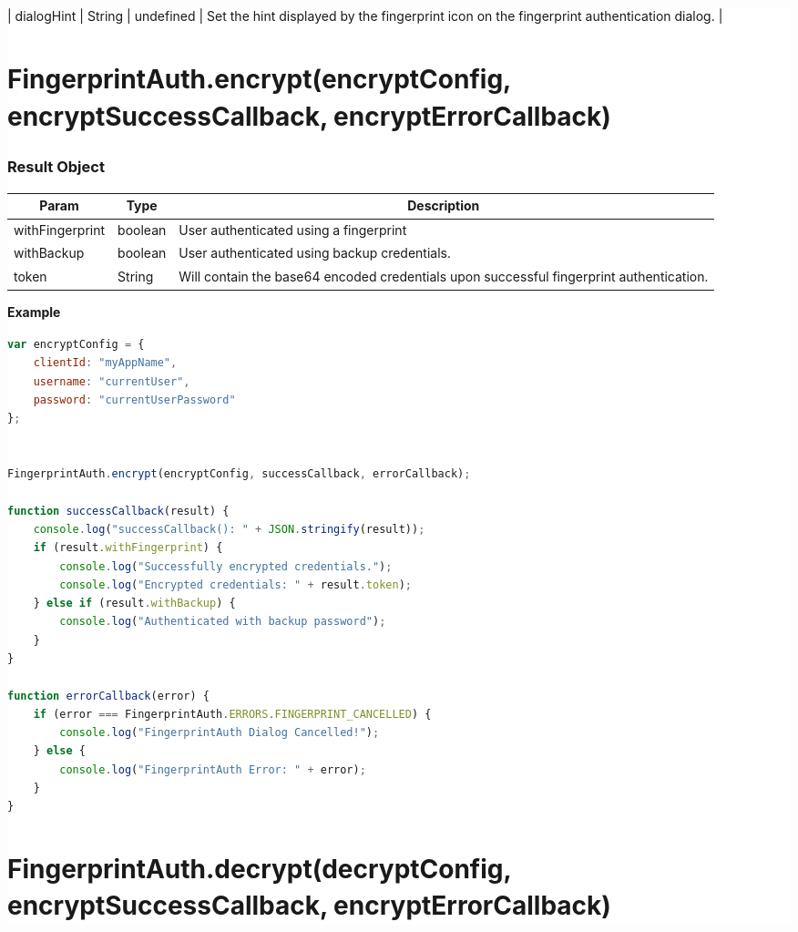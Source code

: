 | dialogHint | String | undefined | Set the hint displayed by the fingerprint icon on the fingerprint authentication dialog. |


<a name="module_fingerprintauth.encrypt"></a>

# FingerprintAuth.encrypt(encryptConfig, encryptSuccessCallback, encryptErrorCallback)

### Result Object
| Param | Type  | Description |
| --- | --- | ---  |
| withFingerprint | boolean | User authenticated using a fingerprint |
| withBackup | boolean | User authenticated using backup credentials. |
| token | String | Will contain the base64 encoded credentials upon successful fingerprint authentication. |

**Example**  

```javascript
var encryptConfig = {
    clientId: "myAppName",
    username: "currentUser",
    password: "currentUserPassword"
};


FingerprintAuth.encrypt(encryptConfig, successCallback, errorCallback);

function successCallback(result) {
    console.log("successCallback(): " + JSON.stringify(result));
    if (result.withFingerprint) {
        console.log("Successfully encrypted credentials.");
        console.log("Encrypted credentials: " + result.token);  
    } else if (result.withBackup) {
        console.log("Authenticated with backup password");
    }
}

function errorCallback(error) {
    if (error === FingerprintAuth.ERRORS.FINGERPRINT_CANCELLED) {
        console.log("FingerprintAuth Dialog Cancelled!");
    } else {
        console.log("FingerprintAuth Error: " + error);
    }
}

```

<a name="module_fingerprintauth.decrypt"></a>

# FingerprintAuth.decrypt(decryptConfig, encryptSuccessCallback, encryptErrorCallback)
